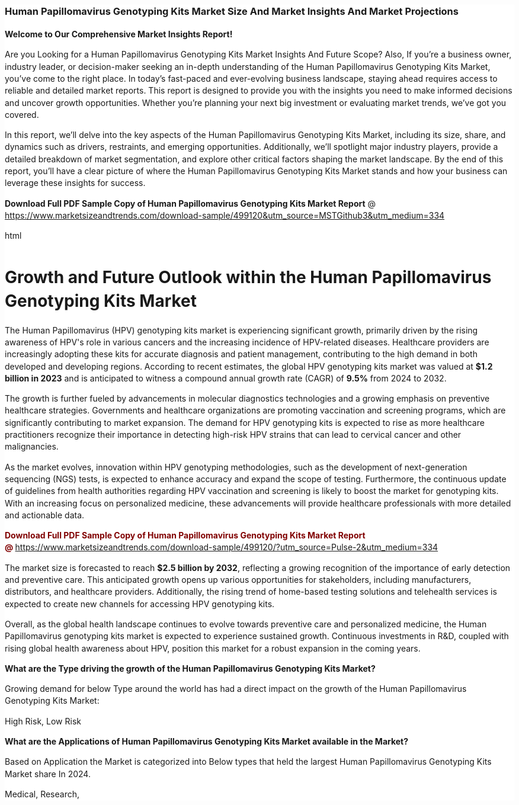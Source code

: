 <div class="" data-test-id=""><h3><span class="">Human Papillomavirus Genotyping Kits Market Size And Market Insights And Market Projections</span></h3></div><div class="" data-test-id=""><p><strong>Welcome to Our Comprehensive Market Insights Report!</strong></p><p>Are you Looking for a Human Papillomavirus Genotyping Kits Market Insights And Future Scope? Also, If you&rsquo;re a business owner, industry leader, or decision-maker seeking an in-depth understanding of the Human Papillomavirus Genotyping Kits Market, you&rsquo;ve come to the right place. In today&rsquo;s fast-paced and ever-evolving business landscape, staying ahead requires access to reliable and detailed market reports. This report is designed to provide you with the insights you need to make informed decisions and uncover growth opportunities. Whether you&rsquo;re planning your next big investment or evaluating market trends, we&rsquo;ve got you covered.</p><p>In this report, we&rsquo;ll delve into the key aspects of the Human Papillomavirus Genotyping Kits Market, including its size, share, and dynamics such as drivers, restraints, and emerging opportunities. Additionally, we&rsquo;ll spotlight major industry players, provide a detailed breakdown of market segmentation, and explore other critical factors shaping the market landscape. By the end of this report, you&rsquo;ll have a clear picture of where the Human Papillomavirus Genotyping Kits Market stands and how your business can leverage these insights for success.</p><p><strong>Download Full PDF Sample Copy of Human Papillomavirus Genotyping Kits Market Report</strong> @ <a href="https://www.marketsizeandtrends.com/download-sample/499120&utm_source=MSTGithub3&utm_medium=334" target="_blank">https://www.marketsizeandtrends.com/download-sample/499120&utm_source=MSTGithub3&utm_medium=334</a></p></div><div class="" data-test-id=""><p><span class="">html<!DOCTYPE html><html lang="en"><head> <meta charset="UTF-8"> <meta name="viewport" content="width=device-width, initial-scale=1.0"> <title>Human Papillomavirus Genotyping Kits Market</title></head><body> <h1>Growth and Future Outlook within the Human Papillomavirus Genotyping Kits Market</h1> <p>The Human Papillomavirus (HPV) genotyping kits market is experiencing significant growth, primarily driven by the rising awareness of HPV's role in various cancers and the increasing incidence of HPV-related diseases. Healthcare providers are increasingly adopting these kits for accurate diagnosis and patient management, contributing to the high demand in both developed and developing regions. According to recent estimates, the global HPV genotyping kits market was valued at <strong>$1.2 billion in 2023</strong> and is anticipated to witness a compound annual growth rate (CAGR) of <strong>9.5%</strong> from 2024 to 2032.</p> <p>The growth is further fueled by advancements in molecular diagnostics technologies and a growing emphasis on preventive healthcare strategies. Governments and healthcare organizations are promoting vaccination and screening programs, which are significantly contributing to market expansion. The demand for HPV genotyping kits is expected to rise as more healthcare practitioners recognize their importance in detecting high-risk HPV strains that can lead to cervical cancer and other malignancies.</p> <p>As the market evolves, innovation within HPV genotyping methodologies, such as the development of next-generation sequencing (NGS) tests, is expected to enhance accuracy and expand the scope of testing. Furthermore, the continuous update of guidelines from health authorities regarding HPV vaccination and screening is likely to boost the market for genotyping kits. With an increasing focus on personalized medicine, these advancements will provide healthcare professionals with more detailed and actionable data.</p> <p><strong><span style="color: #800000;">Download Full PDF Sample Copy of Human Papillomavirus Genotyping Kits Market Report @</span>&nbsp;</strong><a href="https://www.marketsizeandtrends.com/download-sample/499120/?utm_source=Pulse-2&amp;utm_medium=334">https://www.marketsizeandtrends.com/download-sample/499120/?utm_source=Pulse-2&amp;utm_medium=334</a></p> <p>The market size is forecasted to reach <strong>$2.5 billion by 2032</strong>, reflecting a growing recognition of the importance of early detection and preventive care. This anticipated growth opens up various opportunities for stakeholders, including manufacturers, distributors, and healthcare providers. Additionally, the rising trend of home-based testing solutions and telehealth services is expected to create new channels for accessing HPV genotyping kits.</p> <p>Overall, as the global health landscape continues to evolve towards preventive care and personalized medicine, the Human Papillomavirus genotyping kits market is expected to experience sustained growth. Continuous investments in R&D, coupled with rising global health awareness about HPV, position this market for a robust expansion in the coming years.</p></body></html></span></p><p><strong><span class="">What are the&nbsp;Type driving the growth of the Human Papillomavirus Genotyping Kits Market?</span></strong></p></div><div class="" data-test-id=""><p><span class="">Growing demand for below Type around the world has had a direct impact on the growth of the Human Papillomavirus Genotyping Kits Market:</span></p></div><div class="" data-test-id=""><p>High Risk, Low Risk</p><p><span class=""><strong>What are the&nbsp;Applications&nbsp;of Human Papillomavirus Genotyping Kits Market available in the Market?</strong></span></p></div><div class="" data-test-id=""><p><span class="">Based on Application the Market is categorized into Below types that held the largest Human Papillomavirus Genotyping Kits Market share In 2024.</span></p></div><div class="" data-test-id=""><p><span class="">Medical, Research,